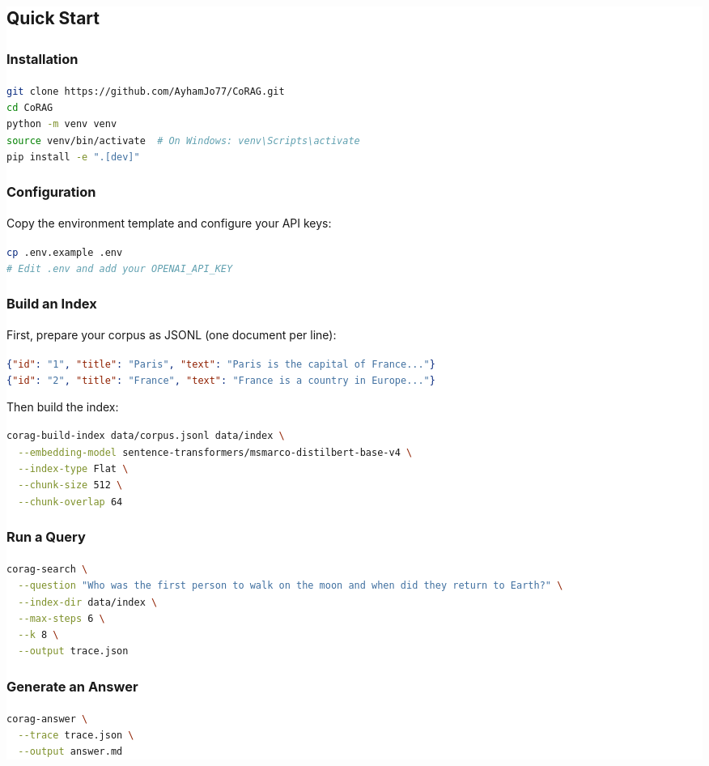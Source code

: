 ## Quick Start

### Installation

```bash
git clone https://github.com/AyhamJo77/CoRAG.git
cd CoRAG
python -m venv venv
source venv/bin/activate  # On Windows: venv\Scripts\activate
pip install -e ".[dev]"
```

### Configuration

Copy the environment template and configure your API keys:

```bash
cp .env.example .env
# Edit .env and add your OPENAI_API_KEY
```

### Build an Index

First, prepare your corpus as JSONL (one document per line):

```json
{"id": "1", "title": "Paris", "text": "Paris is the capital of France..."}
{"id": "2", "title": "France", "text": "France is a country in Europe..."}
```

Then build the index:

```bash
corag-build-index data/corpus.jsonl data/index \
  --embedding-model sentence-transformers/msmarco-distilbert-base-v4 \
  --index-type Flat \
  --chunk-size 512 \
  --chunk-overlap 64
```

### Run a Query

```bash
corag-search \
  --question "Who was the first person to walk on the moon and when did they return to Earth?" \
  --index-dir data/index \
  --max-steps 6 \
  --k 8 \
  --output trace.json
```

### Generate an Answer

```bash
corag-answer \
  --trace trace.json \
  --output answer.md
```
